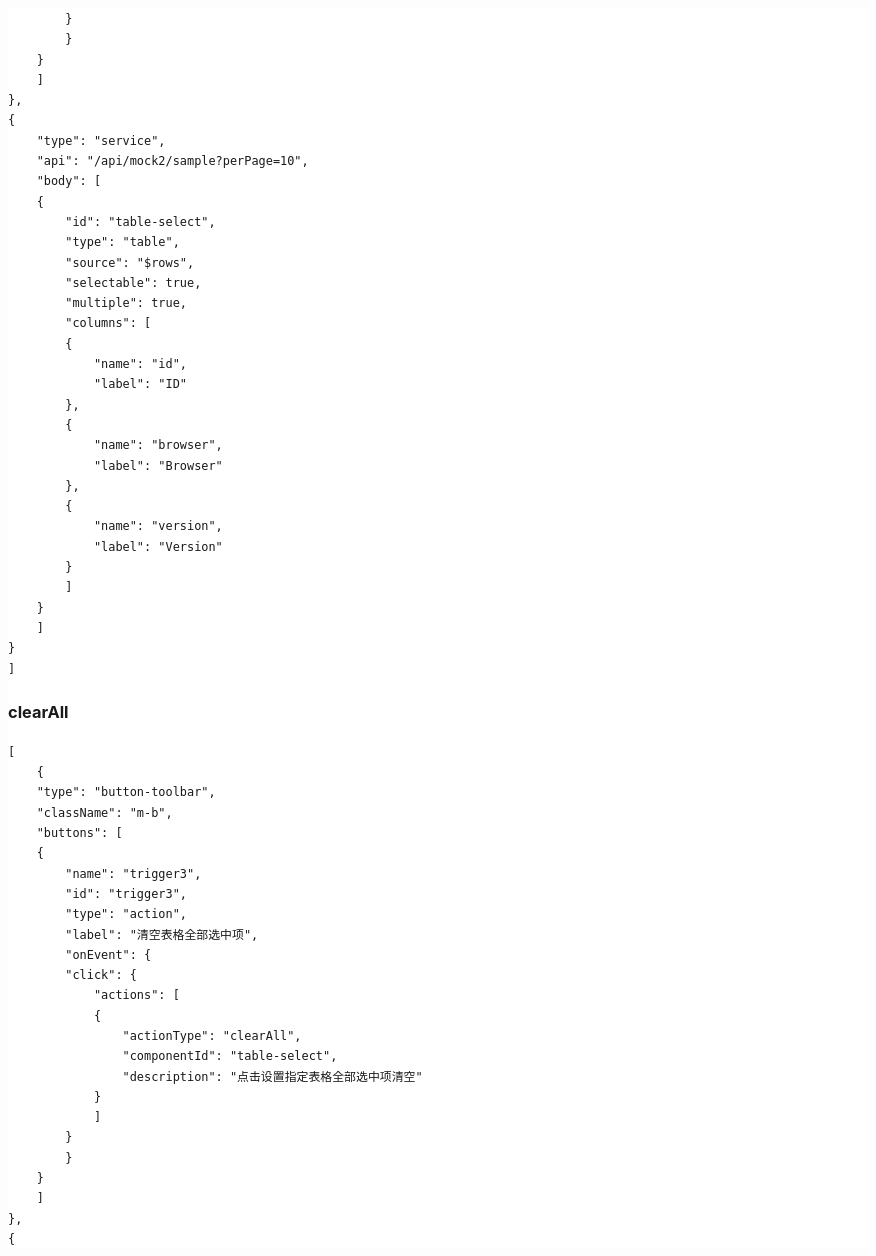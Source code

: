 ```schema: scope="body"
        }
        }
    }
    ]
},
{
    "type": "service",
    "api": "/api/mock2/sample?perPage=10",
    "body": [
    {
        "id": "table-select",
        "type": "table",
        "source": "$rows",
        "selectable": true,
        "multiple": true,
        "columns": [
        {
            "name": "id",
            "label": "ID"
        },
        {
            "name": "browser",
            "label": "Browser"
        },
        {
            "name": "version",
            "label": "Version"
        }
        ]
    }
    ]
}
]
```

### clearAll

```schema: scope="body"
[
    {
    "type": "button-toolbar",
    "className": "m-b",
    "buttons": [
    {
        "name": "trigger3",
        "id": "trigger3",
        "type": "action",
        "label": "清空表格全部选中项",
        "onEvent": {
        "click": {
            "actions": [
            {
                "actionType": "clearAll",
                "componentId": "table-select",
                "description": "点击设置指定表格全部选中项清空"
            }
            ]
        }
        }
    }
    ]
},
{
```